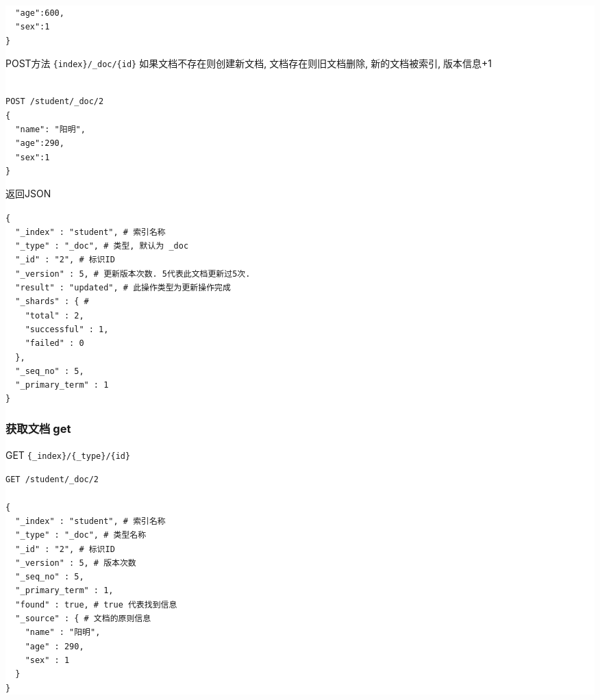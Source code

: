 ```
  "age":600,
  "sex":1
}
```

POST方法 `{index}/_doc/{id}` 如果文档不存在则创建新文档, 文档存在则旧文档删除, 新的文档被索引, 版本信息+1

```

POST /student/_doc/2
{
  "name": "阳明",
  "age":290,
  "sex":1
}
```

返回JSON

```
{
  "_index" : "student", # 索引名称
  "_type" : "_doc", # 类型, 默认为 _doc
  "_id" : "2", # 标识ID
  "_version" : 5, # 更新版本次数. 5代表此文档更新过5次.
  "result" : "updated", # 此操作类型为更新操作完成
  "_shards" : { #
    "total" : 2,
    "successful" : 1,
    "failed" : 0
  },
  "_seq_no" : 5,
  "_primary_term" : 1
}

```

### 获取文档 get

GET `{_index}/{_type}/{id}`

```
GET /student/_doc/2

{
  "_index" : "student", # 索引名称
  "_type" : "_doc", # 类型名称
  "_id" : "2", # 标识ID
  "_version" : 5, # 版本次数
  "_seq_no" : 5,
  "_primary_term" : 1,
  "found" : true, # true 代表找到信息
  "_source" : { # 文档的原则信息
    "name" : "阳明",
    "age" : 290,
    "sex" : 1
  }
}

```
